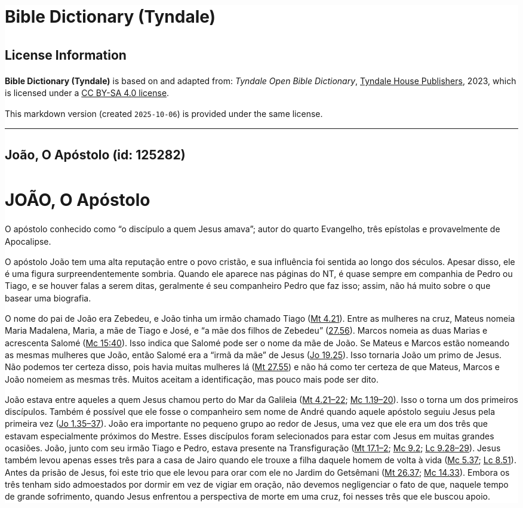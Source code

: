 # Bible Dictionary (Tyndale)

## License Information

**Bible Dictionary (Tyndale)** is based on and adapted from: _Tyndale Open Bible Dictionary_, [Tyndale House Publishers](https://tyndaleopenresources.com/), 2023, which is licensed under a [CC BY-SA 4.0 license](https://creativecommons.org/licenses/by-sa/4.0/legalcode.en).

This markdown version (created `2025-10-06`) is provided under the same license.



--------------------------------

## João, O Apóstolo (id: 125282)

JOÃO, O Apóstolo
================

O apóstolo conhecido como “o discípulo a quem Jesus amava”; autor do quarto Evangelho, três epístolas e provavelmente de Apocalipse.

O apóstolo João tem uma alta reputação entre o povo cristão, e sua influência foi sentida ao longo dos séculos. Apesar disso, ele é uma figura surpreendentemente sombria. Quando ele aparece nas páginas do NT, é quase sempre em companhia de Pedro ou Tiago, e se houver falas a serem ditas, geralmente é seu companheiro Pedro que faz isso; assim, não há muito sobre o que basear uma biografia.

O nome do pai de João era Zebedeu, e João tinha um irmão chamado Tiago ([Mt 4\.21](https://ref.ly/Matt4:21)). Entre as mulheres na cruz, Mateus nomeia Maria Madalena, Maria, a mãe de Tiago e José, e “a mãe dos filhos de Zebedeu” ([27\.56](https://ref.ly/Matt27:56)). Marcos nomeia as duas Marias e acrescenta Salomé ([Mc 15:40](https://ref.ly/Mark15:40)). Isso indica que Salomé pode ser o nome da mãe de João. Se Mateus e Marcos estão nomeando as mesmas mulheres que João, então Salomé era a “irmã da mãe” de Jesus ([Jo 19\.25](https://ref.ly/John19:25)). Isso tornaria João um primo de Jesus. Não podemos ter certeza disso, pois havia muitas mulheres lá ([Mt 27\.55](https://ref.ly/Matt27:55)) e não há como ter certeza de que Mateus, Marcos e João nomeiem as mesmas três. Muitos aceitam a identificação, mas pouco mais pode ser dito.

João estava entre aqueles a quem Jesus chamou perto do Mar da Galileia ([Mt 4\.21–22](https://ref.ly/Matt4:21-Matt4:22); [Mc 1\.19–20](https://ref.ly/Mark1:19-Mark1:20)). Isso o torna um dos primeiros discípulos. Também é possível que ele fosse o companheiro sem nome de André quando aquele apóstolo seguiu Jesus pela primeira vez ([Jo 1\.35–37](https://ref.ly/John1:35-John1:37)). João era importante no pequeno grupo ao redor de Jesus, uma vez que ele era um dos três que estavam especialmente próximos do Mestre. Esses discípulos foram selecionados para estar com Jesus em muitas grandes ocasiões. João, junto com seu irmão Tiago e Pedro, estava presente na Transfiguração ([Mt 17\.1–2](https://ref.ly/Matt17:1-Matt17:2); [Mc 9\.2](https://ref.ly/Mark9:2); [Lc 9\.28–29](https://ref.ly/Luke9:28-Luke9:29)). Jesus também levou apenas esses três para a casa de Jairo quando ele trouxe a filha daquele homem de volta à vida ([Mc 5\.37](https://ref.ly/Mark5:37); [Lc 8\.51](https://ref.ly/Luke8:51)). Antes da prisão de Jesus, foi este trio que ele levou para orar com ele no Jardim do Getsêmani ([Mt 26\.37](https://ref.ly/Matt26:37); [Mc 14\.33](https://ref.ly/Mark14:33)). Embora os três tenham sido admoestados por dormir em vez de vigiar em oração, não devemos negligenciar o fato de que, naquele tempo de grande sofrimento, quando Jesus enfrentou a perspectiva de morte em uma cruz, foi nesses três que ele buscou apoio.
